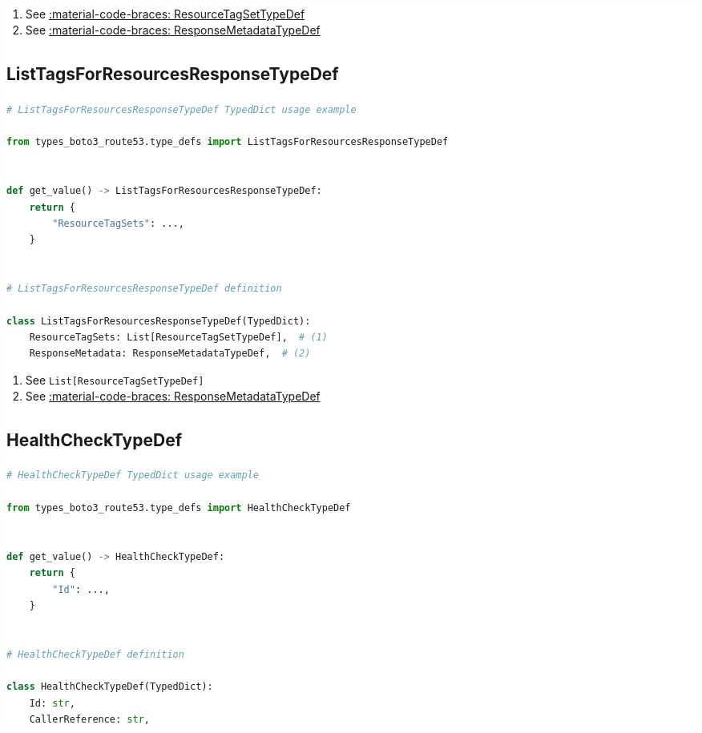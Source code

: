 1. See [:material-code-braces: ResourceTagSetTypeDef](./type_defs.md#resourcetagsettypedef)
2. See [:material-code-braces: ResponseMetadataTypeDef](./type_defs.md#responsemetadatatypedef)

## ListTagsForResourcesResponseTypeDef

```python
# ListTagsForResourcesResponseTypeDef TypedDict usage example

from types_boto3_route53.type_defs import ListTagsForResourcesResponseTypeDef


def get_value() -> ListTagsForResourcesResponseTypeDef:
    return {
        "ResourceTagSets": ...,
    }


# ListTagsForResourcesResponseTypeDef definition

class ListTagsForResourcesResponseTypeDef(TypedDict):
    ResourceTagSets: List[ResourceTagSetTypeDef],  # (1)
    ResponseMetadata: ResponseMetadataTypeDef,  # (2)
```

1. See `List[ResourceTagSetTypeDef]`
2. See [:material-code-braces: ResponseMetadataTypeDef](./type_defs.md#responsemetadatatypedef)

## HealthCheckTypeDef

```python
# HealthCheckTypeDef TypedDict usage example

from types_boto3_route53.type_defs import HealthCheckTypeDef


def get_value() -> HealthCheckTypeDef:
    return {
        "Id": ...,
    }


# HealthCheckTypeDef definition

class HealthCheckTypeDef(TypedDict):
    Id: str,
    CallerReference: str,
